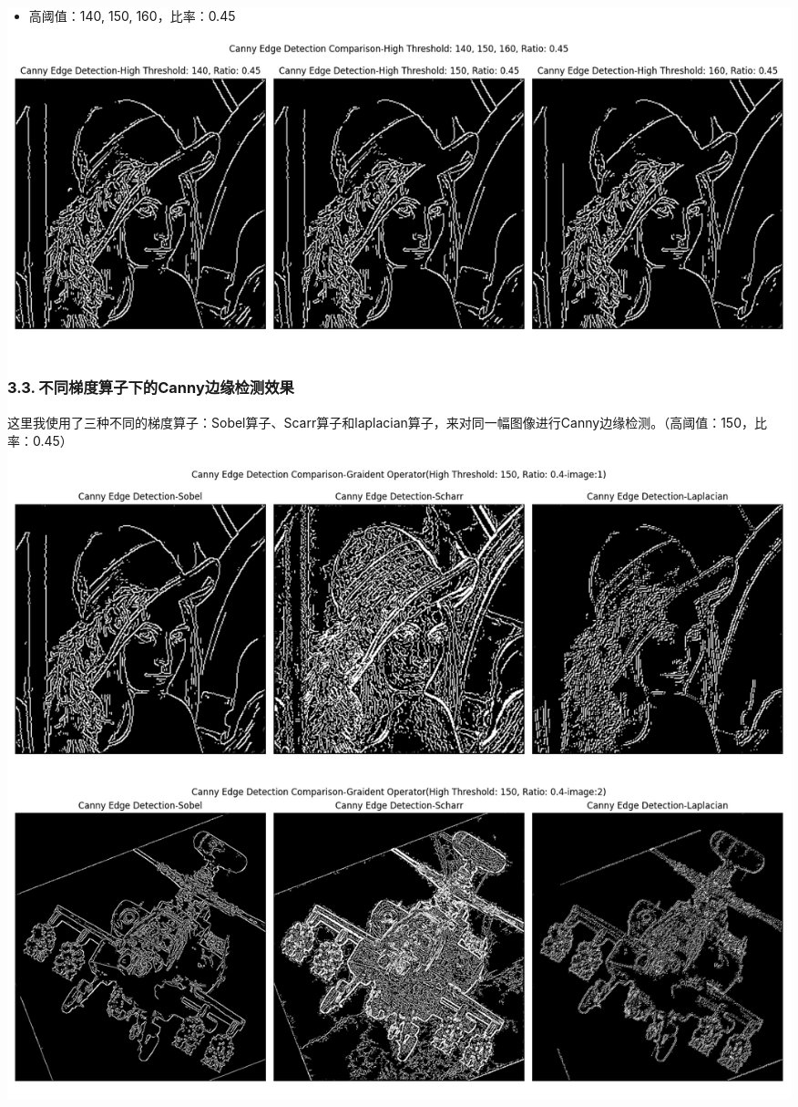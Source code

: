 * 高阈值：140, 150, 160，比率：0.45

<img src='./code/output_contrast/canny_edge_detection_image1_HighThreshold_140_150_160_Ratio_04.png'>

### 3.3. 不同梯度算子下的Canny边缘检测效果

这里我使用了三种不同的梯度算子：Sobel算子、Scarr算子和laplacian算子，来对同一幅图像进行Canny边缘检测。（高阈值：150，比率：0.45）

<img src='./code/output/canny_edge_detection_image1_HighThreshold_150_Ratio_0.4_GradientOperator.png'>

<img src='./code/output/canny_edge_detection_image2_HighThreshold_150_Ratio_0.4_GradientOperator.png'>
